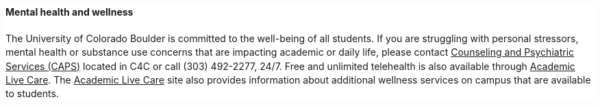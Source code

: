 
#### Mental health and wellness

The University of Colorado Boulder is committed to the well-being of all students. If you are struggling with personal stressors, mental health or substance use concerns that are impacting academic or daily life, please contact [Counseling and Psychiatric Services (CAPS)](https://www.colorado.edu/counseling/) located in C4C or call (303) 492-2277, 24/7. Free and unlimited telehealth is also available through [Academic Live Care](https://www.colorado.edu/health/academiclivecare). The [Academic Live Care](https://www.colorado.edu/health/academiclivecare) site also provides information about additional wellness services on campus that are available to students.

